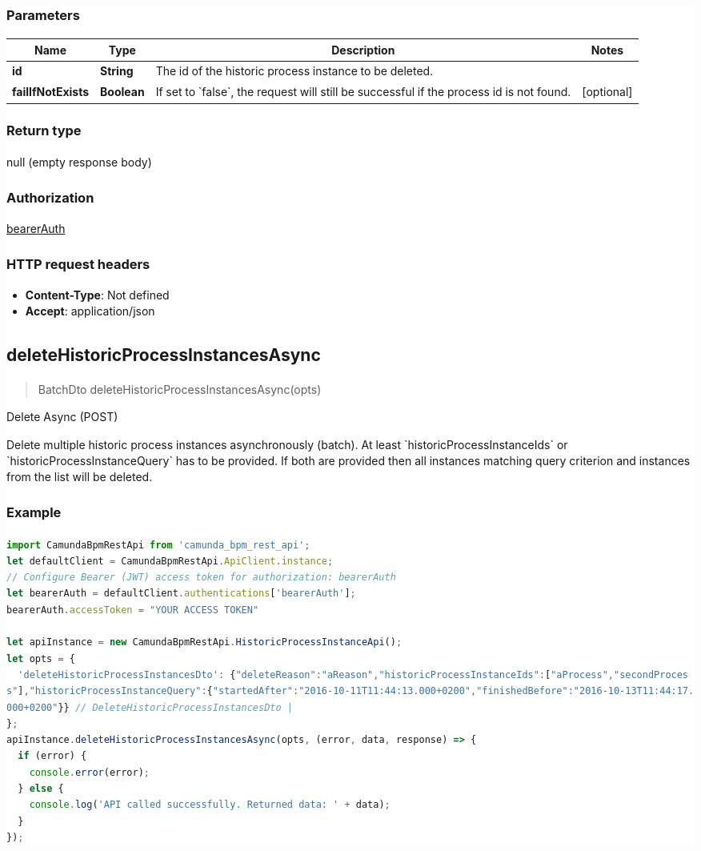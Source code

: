 ### Parameters


Name | Type | Description  | Notes
------------- | ------------- | ------------- | -------------
 **id** | **String**| The id of the historic process instance to be deleted. | 
 **failIfNotExists** | **Boolean**| If set to &#x60;false&#x60;, the request will still be successful if the process id is not found. | [optional] 

### Return type

null (empty response body)

### Authorization

[bearerAuth](../README.md#bearerAuth)

### HTTP request headers

- **Content-Type**: Not defined
- **Accept**: application/json


## deleteHistoricProcessInstancesAsync

> BatchDto deleteHistoricProcessInstancesAsync(opts)

Delete Async (POST)

Delete multiple historic process instances asynchronously (batch). At least &#x60;historicProcessInstanceIds&#x60; or &#x60;historicProcessInstanceQuery&#x60; has to be provided. If both are provided then all instances matching query criterion and instances from the list will be deleted.

### Example

```javascript
import CamundaBpmRestApi from 'camunda_bpm_rest_api';
let defaultClient = CamundaBpmRestApi.ApiClient.instance;
// Configure Bearer (JWT) access token for authorization: bearerAuth
let bearerAuth = defaultClient.authentications['bearerAuth'];
bearerAuth.accessToken = "YOUR ACCESS TOKEN"

let apiInstance = new CamundaBpmRestApi.HistoricProcessInstanceApi();
let opts = {
  'deleteHistoricProcessInstancesDto': {"deleteReason":"aReason","historicProcessInstanceIds":["aProcess","secondProcess"],"historicProcessInstanceQuery":{"startedAfter":"2016-10-11T11:44:13.000+0200","finishedBefore":"2016-10-13T11:44:17.000+0200"}} // DeleteHistoricProcessInstancesDto | 
};
apiInstance.deleteHistoricProcessInstancesAsync(opts, (error, data, response) => {
  if (error) {
    console.error(error);
  } else {
    console.log('API called successfully. Returned data: ' + data);
  }
});
```
